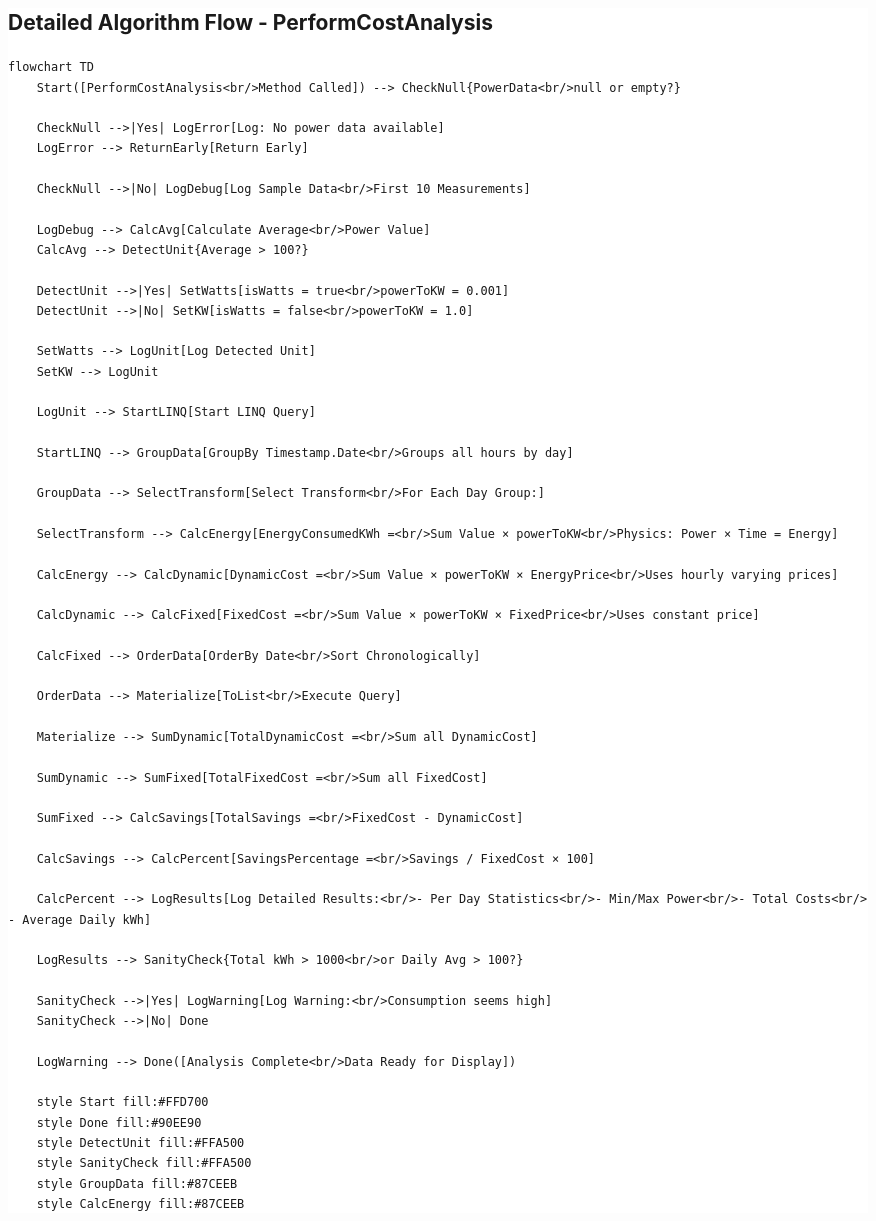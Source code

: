 ## Detailed Algorithm Flow - PerformCostAnalysis

```mermaid
flowchart TD
    Start([PerformCostAnalysis<br/>Method Called]) --> CheckNull{PowerData<br/>null or empty?}
    
    CheckNull -->|Yes| LogError[Log: No power data available]
    LogError --> ReturnEarly[Return Early]
    
    CheckNull -->|No| LogDebug[Log Sample Data<br/>First 10 Measurements]
    
    LogDebug --> CalcAvg[Calculate Average<br/>Power Value]
    CalcAvg --> DetectUnit{Average > 100?}
    
    DetectUnit -->|Yes| SetWatts[isWatts = true<br/>powerToKW = 0.001]
    DetectUnit -->|No| SetKW[isWatts = false<br/>powerToKW = 1.0]
    
    SetWatts --> LogUnit[Log Detected Unit]
    SetKW --> LogUnit
    
    LogUnit --> StartLINQ[Start LINQ Query]
    
    StartLINQ --> GroupData[GroupBy Timestamp.Date<br/>Groups all hours by day]
    
    GroupData --> SelectTransform[Select Transform<br/>For Each Day Group:]
    
    SelectTransform --> CalcEnergy[EnergyConsumedKWh =<br/>Sum Value × powerToKW<br/>Physics: Power × Time = Energy]
    
    CalcEnergy --> CalcDynamic[DynamicCost =<br/>Sum Value × powerToKW × EnergyPrice<br/>Uses hourly varying prices]
    
    CalcDynamic --> CalcFixed[FixedCost =<br/>Sum Value × powerToKW × FixedPrice<br/>Uses constant price]
    
    CalcFixed --> OrderData[OrderBy Date<br/>Sort Chronologically]
    
    OrderData --> Materialize[ToList<br/>Execute Query]
    
    Materialize --> SumDynamic[TotalDynamicCost =<br/>Sum all DynamicCost]
    
    SumDynamic --> SumFixed[TotalFixedCost =<br/>Sum all FixedCost]
    
    SumFixed --> CalcSavings[TotalSavings =<br/>FixedCost - DynamicCost]
    
    CalcSavings --> CalcPercent[SavingsPercentage =<br/>Savings / FixedCost × 100]
    
    CalcPercent --> LogResults[Log Detailed Results:<br/>- Per Day Statistics<br/>- Min/Max Power<br/>- Total Costs<br/>- Average Daily kWh]
    
    LogResults --> SanityCheck{Total kWh > 1000<br/>or Daily Avg > 100?}
    
    SanityCheck -->|Yes| LogWarning[Log Warning:<br/>Consumption seems high]
    SanityCheck -->|No| Done
    
    LogWarning --> Done([Analysis Complete<br/>Data Ready for Display])
    
    style Start fill:#FFD700
    style Done fill:#90EE90
    style DetectUnit fill:#FFA500
    style SanityCheck fill:#FFA500
    style GroupData fill:#87CEEB
    style CalcEnergy fill:#87CEEB
```
